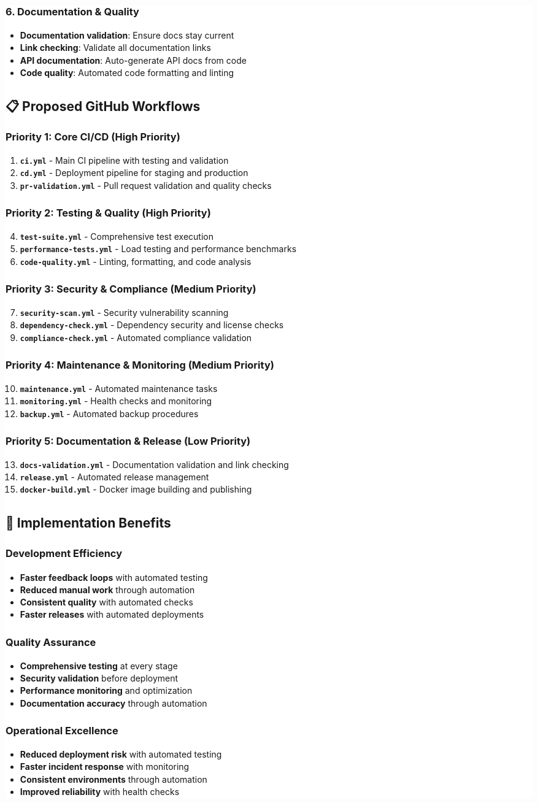### 6. Documentation & Quality
- **Documentation validation**: Ensure docs stay current
- **Link checking**: Validate all documentation links
- **API documentation**: Auto-generate API docs from code
- **Code quality**: Automated code formatting and linting

## 📋 Proposed GitHub Workflows

### Priority 1: Core CI/CD (High Priority)
1. **`ci.yml`** - Main CI pipeline with testing and validation
2. **`cd.yml`** - Deployment pipeline for staging and production
3. **`pr-validation.yml`** - Pull request validation and quality checks

### Priority 2: Testing & Quality (High Priority)
4. **`test-suite.yml`** - Comprehensive test execution
5. **`performance-tests.yml`** - Load testing and performance benchmarks
6. **`code-quality.yml`** - Linting, formatting, and code analysis

### Priority 3: Security & Compliance (Medium Priority)
7. **`security-scan.yml`** - Security vulnerability scanning
8. **`dependency-check.yml`** - Dependency security and license checks
9. **`compliance-check.yml`** - Automated compliance validation

### Priority 4: Maintenance & Monitoring (Medium Priority)
10. **`maintenance.yml`** - Automated maintenance tasks
11. **`monitoring.yml`** - Health checks and monitoring
12. **`backup.yml`** - Automated backup procedures

### Priority 5: Documentation & Release (Low Priority)
13. **`docs-validation.yml`** - Documentation validation and link checking
14. **`release.yml`** - Automated release management
15. **`docker-build.yml`** - Docker image building and publishing

## 🎯 Implementation Benefits

### Development Efficiency
- **Faster feedback loops** with automated testing
- **Reduced manual work** through automation
- **Consistent quality** with automated checks
- **Faster releases** with automated deployments

### Quality Assurance
- **Comprehensive testing** at every stage
- **Security validation** before deployment
- **Performance monitoring** and optimization
- **Documentation accuracy** through automation

### Operational Excellence
- **Reduced deployment risk** with automated testing
- **Faster incident response** with monitoring
- **Consistent environments** through automation
- **Improved reliability** with health checks
